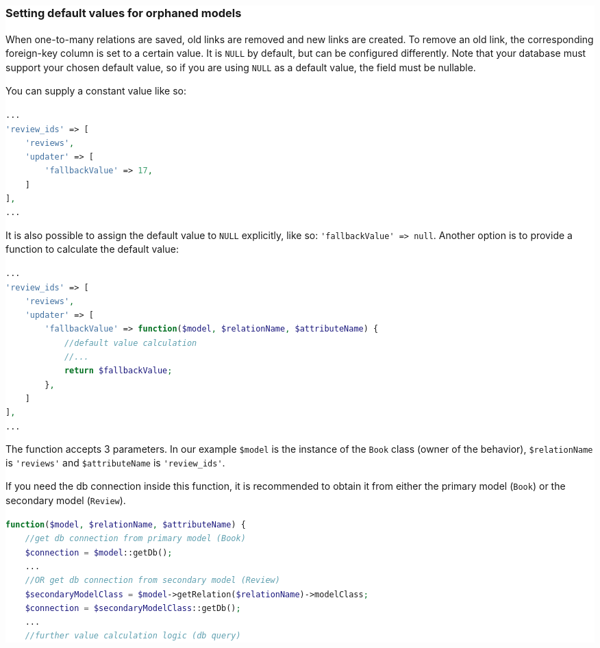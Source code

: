 ### Setting default values for orphaned models ###

When one-to-many relations are saved, old links are removed and new links are created. To remove an old link, the corresponding foreign-key column is set to a certain value. It is `NULL` by default, but can be configured differently. Note that your database must support your chosen default value, so if you are using `NULL` as a default value, the field must be nullable.

You can supply a constant value like so:

```php
...
'review_ids' => [
    'reviews',
    'updater' => [
        'fallbackValue' => 17,
    ]
],
...
```

It is also possible to assign the default value to `NULL` explicitly, like so: `'fallbackValue' => null`. Another option is to provide a function to calculate the default value:

```php
...
'review_ids' => [
    'reviews',
    'updater' => [
        'fallbackValue' => function($model, $relationName, $attributeName) {
            //default value calculation
            //...
            return $fallbackValue;
        },
    ]
],
...
```

The function accepts 3 parameters. In our example `$model` is the instance of the `Book` class (owner of the behavior), `$relationName` is `'reviews'` and `$attributeName` is `'review_ids'`.

If you need the db connection inside this function, it is recommended to obtain it from either the primary model (`Book`) or the secondary model (`Review`).
```php
function($model, $relationName, $attributeName) {
    //get db connection from primary model (Book)
    $connection = $model::getDb();
    ...
    //OR get db connection from secondary model (Review)
    $secondaryModelClass = $model->getRelation($relationName)->modelClass;
    $connection = $secondaryModelClass::getDb();
    ...
    //further value calculation logic (db query)
```
